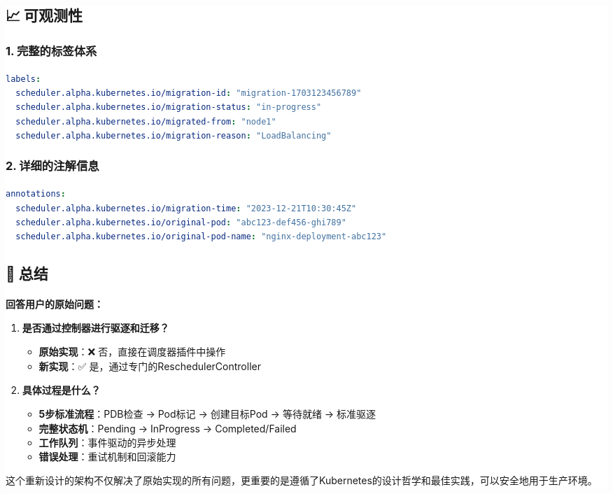 ## 📈 可观测性

### 1. 完整的标签体系
```yaml
labels:
  scheduler.alpha.kubernetes.io/migration-id: "migration-1703123456789"
  scheduler.alpha.kubernetes.io/migration-status: "in-progress"
  scheduler.alpha.kubernetes.io/migrated-from: "node1"
  scheduler.alpha.kubernetes.io/migration-reason: "LoadBalancing"
```

### 2. 详细的注解信息
```yaml
annotations:
  scheduler.alpha.kubernetes.io/migration-time: "2023-12-21T10:30:45Z"
  scheduler.alpha.kubernetes.io/original-pod: "abc123-def456-ghi789"
  scheduler.alpha.kubernetes.io/original-pod-name: "nginx-deployment-abc123"
```

## 🎯 总结

**回答用户的原始问题：**

1. **是否通过控制器进行驱逐和迁移？**
   - **原始实现**：❌ 否，直接在调度器插件中操作
   - **新实现**：✅ 是，通过专门的ReschedulerController

2. **具体过程是什么？**
   - **5步标准流程**：PDB检查 → Pod标记 → 创建目标Pod → 等待就绪 → 标准驱逐
   - **完整状态机**：Pending → InProgress → Completed/Failed
   - **工作队列**：事件驱动的异步处理
   - **错误处理**：重试机制和回滚能力

这个重新设计的架构不仅解决了原始实现的所有问题，更重要的是遵循了Kubernetes的设计哲学和最佳实践，可以安全地用于生产环境。
